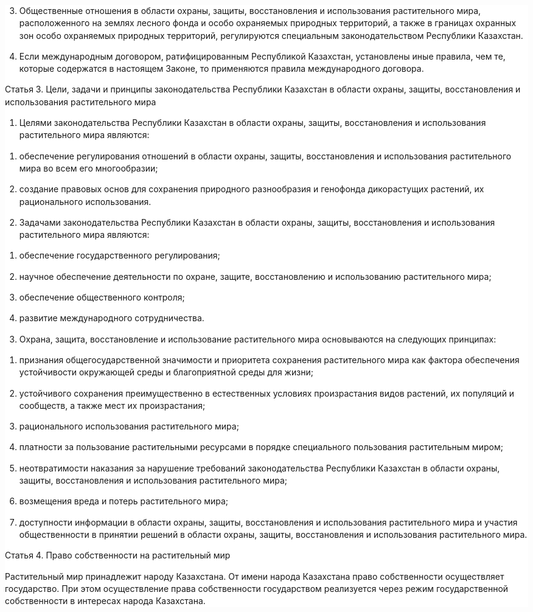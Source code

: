 3. Общественные отношения в области охраны, защиты, восстановления и использования растительного мира, расположенного  на землях лесного фонда и особо охраняемых природных территорий,  а также в границах охранных зон особо охраняемых природных территорий, регулируются специальным законодательством Республики Казахстан.

4. Если международным договором, ратифицированным Республикой Казахстан, установлены иные правила, чем те, которые содержатся  в настоящем Законе, то применяются правила международного договора.

Статья 3. Цели, задачи и принципы законодательства Республики  Казахстан в области охраны, защиты, восстановления  и использования растительного мира

1. Целями законодательства Республики Казахстан в области охраны, защиты, восстановления и использования растительного мира являются:

1) обеспечение регулирования отношений в области охраны, защиты, восстановления и использования растительного мира во всем его многообразии;

2) создание правовых основ для сохранения природного разнообразия и генофонда дикорастущих растений, их рационального использования.

2. Задачами законодательства Республики Казахстан в области охраны, защиты, восстановления и использования растительного мира являются: 

1) обеспечение государственного регулирования;

2) научное обеспечение деятельности по охране, защите, восстановлению и использованию растительного мира;

3) обеспечение общественного контроля;

4) развитие международного сотрудничества.

3. Охрана, защита, восстановление и использование растительного мира основываются на следующих принципах:

1) признания общегосударственной значимости и приоритета сохранения растительного мира как фактора обеспечения устойчивости окружающей среды и благоприятной среды для жизни;

2) устойчивого сохранения преимущественно в естественных условиях произрастания видов растений, их популяций и сообществ, а также мест  их произрастания;

3) рационального использования растительного мира;

4) платности за пользование растительными ресурсами в порядке специального пользования растительным миром;

5) неотвратимости наказания за нарушение требований законодательства Республики Казахстан в области охраны, защиты, восстановления и использования растительного мира; 

6) возмещения вреда и потерь растительного мира; 

7) доступности информации в области охраны, защиты, восстановления и использования растительного мира и участия общественности в принятии решений в области охраны, защиты, восстановления и использования растительного мира.

Статья 4. Право собственности на растительный мир

Растительный мир принадлежит народу Казахстана. От имени  народа Казахстана право собственности осуществляет государство.  При этом осуществление права собственности государством реализуется  через режим государственной собственности в интересах народа Казахстана. 
